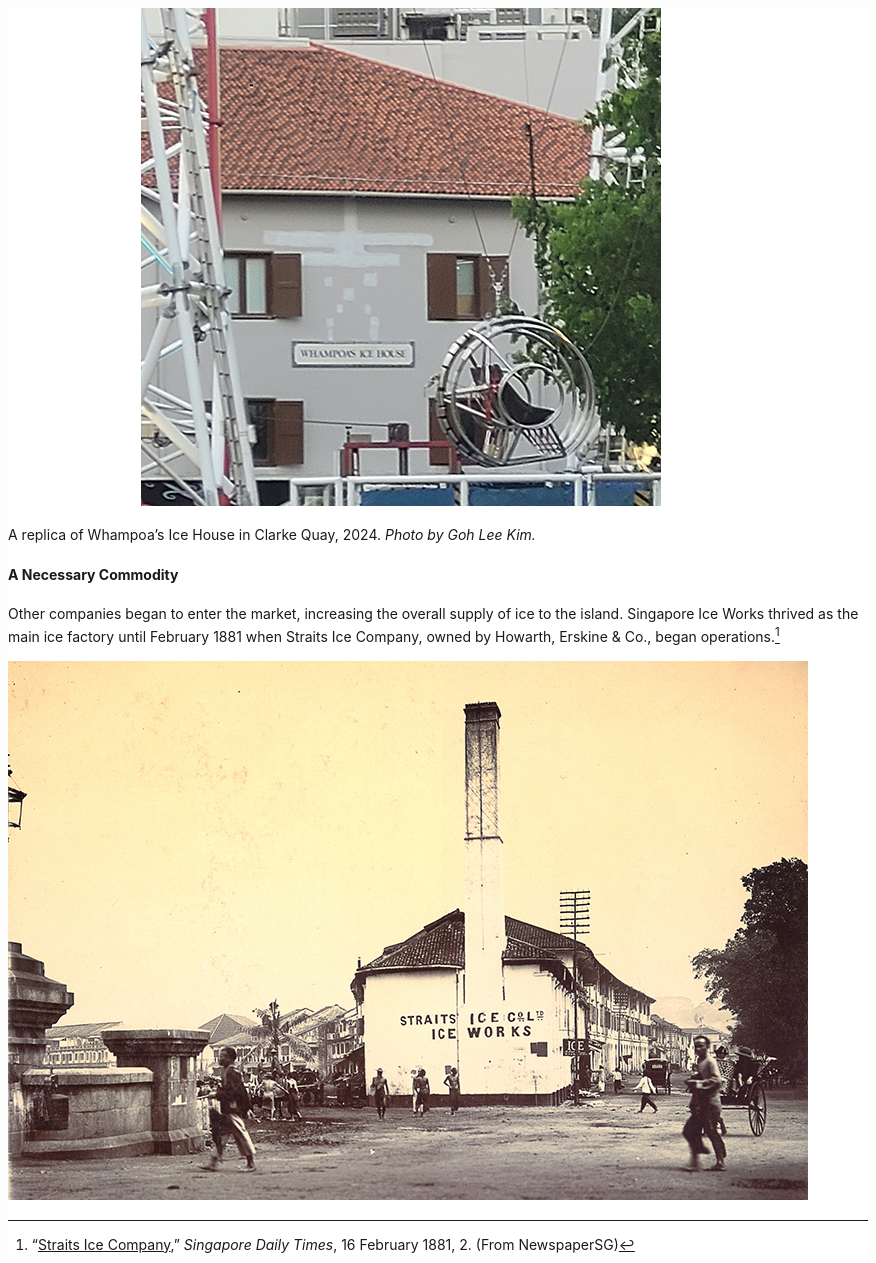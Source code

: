 ![](/images/Vol%2020%20Issue%201/Ice%20Making/imageadd2.jpg)
<div style="background-color: white;">A replica of Whampoa’s Ice House in Clarke Quay, 2024. <i>Photo by Goh Lee Kim.</i></div>

#### **A Necessary Commodity**

Other companies began to enter the market, increasing the overall supply of ice to the island. Singapore Ice Works thrived as the main ice factory until February 1881 when Straits Ice Company, owned by Howarth, Erskine &amp; Co., began operations.[^8]

![](/images/Vol%2020%20Issue%201/Ice%20Making/image1.jpg)

[^1]: “[The Free Press](https://eresources.nlb.gov.sg/newspapers/Digitised/Article/singfreepressa18450828-1.2.9),” *Singapore Free Press and Mercantile Advertiser*, 28 August 1845, 2. (From NewspaperSG)
[^2]: “[Annual Retrospect, 1854](https://eresources.nlb.gov.sg/newspapers/digitised/article/singfreepressa18550105-1.2.6),” *Singapore Free Press and Mercantile Advertiser*, 5 January 1855, 3. (From NewspaperSG)
[^3]: “[Notice](https://eresources.nlb.gov.sg/newspapers/digitised/article/singfreepressa18580506-1.2.3.5),” *Singapore Free Press and Mercantile Advertiser*, 6 May 1858, 2. (From NewspaperSG)
[^4]: “[The Singapore Free Press](https://eresources.nlb.gov.sg/newspapers/Digitised/Article/singfreepressa18611205-1.2.4),” *Singapore Free Press and Mercantile Advertiser*, 5 December 1861, 3; “[Our Ice Supply](https://eresources.nlb.gov.sg/newspapers/Digitised/Article/straitstimes18650826-1.2.3),” *Straits Times*, 26 August 1865, 1. (From NewspaperSG)
[^5]: “[Singapore Ice Works](https://eresources.nlb.gov.sg/newspapers/Digitised/Article/straitstimes18610810-1.2.35.5),” *Straits Times*, 10 August 1861, 4. (From NewspaperSG); “[Singapore Ice Works River Valley Road](https://eresources.nlb.gov.sg/newspapers/digitised/article/singdailytimes18780424-1.2.11.1),” *Singapore Daily Times*, 24 April 1878, 1; “[The Singapore Free Press](https://eresources.nlb.gov.sg/newspapers/Digitised/Article/singfreepressa18611205-1.2.4).”  
[^6]: “[The Singapore Free Press](https://eresources.nlb.gov.sg/newspapers/Digitised/Article/singfreepressa18611205-1.2.4)”; “[Our Ice Supply](https://eresources.nlb.gov.sg/newspapers/Digitised/Article/straitstimes18650826-1.2.3).”
[^7]: Ismail Kassim, “[Godown Was a Huge Fridge](https://eresources.nlb.gov.sg/newspapers/Digitised/Article/newnation19750125-1.2.18.15),” *New Nation*, 25 January 1975, 12; Sharon Yeo, “[Step Nearer That Dream](https://eresources.nlb.gov.sg/newspapers/Digitised/Article/straitstimes19810404-1.2.140.2),” *Straits Times*, 4 April 1981, 1. (From NewspaperSG)
[^8]: “[Straits Ice Company](https://eresources.nlb.gov.sg/newspapers/digitised/article/singdailytimes18810216-1.2.8.3),” *Singapore Daily Times*, 16 February 1881, 2. (From NewspaperSG)
[^9]: “[Reuter’s Telegram](https://eresources.nlb.gov.sg/newspapers/Digitised/Article/singdailytimes18820616-1.2.9.2),” *Singapore Daily Times*, 16 June 1882, 2; “[Singapore Ice Works and Straits Ice Company](https://eresources.nlb.gov.sg/newspapers/digitised/article/singdailytimes18820620-1.2.8.4),” *Singapore Daily Times*, 20 June 1882, 2. (From NewspaperSG)
[^10]: “[Municipal Commission](https://eresources.nlb.gov.sg/newspapers/digitised/article/singfreepresswk18911229-1.2.54),” *Singapore Free Press and Mercantile Advertiser*, 29 December 1891, 10; “[A Visit to the New Singapore Ice Works](https://eresources.nlb.gov.sg/newspapers/Digitised/Article/singfreepresswk18980303-1.2.111),” *Singapore Free Press and Mercantile Advertiser (Weekly)*, 3 March 1898, 145. (From NewspaperSG)
[^11]: Victor R. Savage and Brenda S.A. Yeoh, [*Singapore Street Names: A Study of Toponymics*](https://eservice.nlb.gov.sg/redir/itemdetails?bid=205854725) (Singapore: Marshall Cavendish Editions, 2023), 396–97. (From National Library, Singapore, call no. RSING 915.9570014 SAV-[TRA]); “[In Pictures: Sungei Road Through the Years](https://www.straitstimes.com/multimedia/photos/in-pictures-sungei-road-through-the-years)”, *Straits Times*, 5 July 2017, https://www.straitstimes.com/multimedia/photos/in-pictures-sungei-road-through-the-years.  
[^12]: “[Local Industries](https://eresources.nlb.gov.sg/newspapers/digitised/article/straitsbudget18970105-1.2.38),” *Straits Budget*, 5 January 1897, 3. (From NewspaperSG)
[^13]: “[Cold Storage (Nov. 30th)](https://eresources.nlb.gov.sg/newspapers/Digitised/Article/singfreepresswk18981201-1.2.11),” *Singapore Free Press and Mercantile Advertiser (Weekly)*, 1 December 1898, 2. (From NewspaperSG)
[^14]: Cold Storage Holdings (Singapore), [*The Cold Storage Group of Companies 1903–1978*](https://eservice.nlb.gov.sg/redir/itemdetails?bid=4181943) (Singapore: Cold Storage Holdings, 1978), 4. (From National Library, Singapore, call no. RCLOS 338.76413 COL); “[New Singapore Ice Works](https://eresources.nlb.gov.sg/newspapers/Digitised/Article/straitstimes19060403-1.2.41),” *Straits Times*, 3 April 1906, 5. (From NewspaperSG); K.G. Tregonning, [*The Singapore Cold Storage, 1903–1966*](https://eservice.nlb.gov.sg/redir/itemdetails?bid=4078048) (Singapore: Cold Storage Holdings Ltd, 1967), 13. (From National Library, Singapore, call no. RCLOS 664.02852 TRE)
[^15]: Goh Chor Boon, [*Technology and Entrepôt Colonialism in Singapore, 1819–1940*](https://eservice.nlb.gov.sg/redir/itemdetails?bid=200130222) (Singapore: Institute of Southeast Asian Studies, 2013), 181. (From National Library, Singapore, call no. RSING 338.064095957 GOH)
[^16]: “[The Passing of Natural Ice](https://eresources.nlb.gov.sg/newspapers/digitised/article/singfreepressb19260614-1.2.68),” *Singapore Free Press and Mercantile Advertiser*, 14 June 1926, 11. (From NewspaperSG)
[^17]: “[Notice](https://eresources.nlb.gov.sg/newspapers/Digitised/Article/singdailytimes18681105-1.2.14.3),” *Singapore Daily Times*, 16 February 1881, 2. (From NewspaperSG)
[^18]: “[Big Shipment of Refrigerators](https://eresources.nlb.gov.sg/newspapers/Digitised/Article/maltribune19360520-1.2.14),” *Malaya Tribune*, 20 May 1936, 5. (From NewspaperSG)
[^19]: “[Refreshment in Refrigeration](https://eresources.nlb.gov.sg/newspapers/digitised/article/singfreepressb19300812-1.2.129),” *Singapore Free Press and Mercantile Advertiser*, 12 August 1930, 18. (From NewspaperSG)
[^20]: Aloysius Leo De Conceicao, oral history interview by Zaleha Osman, 1 December 1998, [transcript](https://www.nas.gov.sg/archivesonline/flipviewer/publish/e/e8f9625d-115f-11e3-83d5-0050568939ad-OHC002057_013/web/html5/index.html) and MP3 audio,  Reel/Disc 13 of 22, National Archives of Singapore ([accession no. 002057](https://www.nas.gov.sg/archivesonline/oral_history_interviews/interview/002057)), 142.
[^21]: “[Our Very Own Mr Chips](https://eresources.nlb.gov.sg/newspapers/digitised/article/newnation19800309-1.2.19),” *New Nation*, 9 March 1980, 5. (From NewspaperSG)
[^22]: “[Selangor Ice Ring](https://eresources.nlb.gov.sg/newspapers/digitised/article/straitstimes19251230-1.2.72.2),” *Straits Times*, 30 December 1925, 10; “[Our Ice Supplies](https://eresources.nlb.gov.sg/newspapers/digitised/article/maltribune19150211-1.2.5.15),” *Malaya Tribune*, 11 February 1915, 5. (From NewspaperSG)
[^23]: “[A New Singapore Factory](https://eresources.nlb.gov.sg/newspapers/Digitised/Article/straitstimes19321115-1.2.139.6),” *Straits Times*, 15 November 1932, 2; “[Cold Storage Co.](https://eresources.nlb.gov.sg/newspapers/digitised/article/singfreepressb19260430-1.2.64),” *Singapore Free Press and Mercantile Advertiser*, 30 April 1926, 9. (From NewspaperSG)
[^24]: Tregonning, [*The Singapore Cold Storage*](https://eservice.nlb.gov.sg/redir/itemdetails?bid=4078048), 1903–1966, 26.
[^25]: “[Ice Production in the Tropics](https://eresources.nlb.gov.sg/newspapers/Digitised/Article/singfreepressb19320102-1.2.133.63),” *Singapore Free Press and Mercantile Advertiser*, 2 January 1932, 25; “[A New Singapore Factory](https://eresources.nlb.gov.sg/newspapers/digitised/page/straitstimes19321115-1.1.22),” *Straits Times*, 15 November 1932, 2. (From NewspaperSG)
[^26]: “[Singapore Cold Storage to Increase Capital](https://eresources.nlb.gov.sg/newspapers/digitised/article/morningtribune19480819-1.2.51),” *Morning Tribune*, 19 August 1948, 4. (From NewspaperSG)
[^27]: “[Ice Shortage Hits Fisheries](https://eresources.nlb.gov.sg/newspapers/digitised/article/freepress19470819-1.2.66),” *Singapore Free Press*, 19 August 1947, 5; “[Merchants Allege Ice Black Market](https://eresources.nlb.gov.sg/newspapers/Digitised/Article/straitstimes19470831-1.2.65),” *Straits Times*, 31 August 1947, 7; “[Ice Black-Market Is Broken](https://eresources.nlb.gov.sg/newspapers/Digitised/Article/straitstimes19490116-1.2.68),” *Straits Times*, 16 January 1949, 7. (From NewspaperSG)
[^28]: [Ice Black-Market Is Broken](https://eresources.nlb.gov.sg/newspapers/Digitised/Article/straitstimes19490116-1.2.68)”; “[Fall in Ice Prices](https://eresources.nlb.gov.sg/newspapers/digitised/article/straitstimes19490720-1.2.108),” *Straits Times*, 20 July 1949, 8; “[Ice Was Cheaper](https://eresources.nlb.gov.sg/newspapers/Digitised/Article/freepress19490723-1.2.49),” *Singapore Free Press*, 23 July 1949, 4. (From NewspaperSG)
[^29]: “[2 Groups Oppose Ice Price Rise](https://eresources.nlb.gov.sg/newspapers/digitised/article/singstandard19520624-1.2.30),” *Singapore Standard*, 24 June 1952, 2. (From NewspaperSG)
[^30]: “[Ice Men Give in on Price](https://eresources.nlb.gov.sg/newspapers/digitised/article/straitstimes19520712-1.2.109),” *Straits Times*, 12 July 1952, 7; “[So Singapore Will Get Less Fish](https://eresources.nlb.gov.sg/newspapers/digitised/article/straitstimes19520702-1.2.143),” *Straits Times*, 2 July 1952, 8. (From NewspaperSG)
[^31]: K.L. Chan, “[Co-operative for Ice Water](https://eresources.nlb.gov.sg/newspapers/digitised/article/newnation19790628-1.2.16),” *New Nation*, 28 June 1979, 3; “[Ice to Cost More for Fish Traders](https://eresources.nlb.gov.sg/newspapers/digitised/article/straitstimes19790629-1.2.37),” *Straits Times*, 29 June 1979, 9. (From NewspaperSG)
[^32]: “[Activities and Products](https://eresources.nlb.gov.sg/newspapers/Digitised/Article/straitstimes19720710-1.2.67.4),” *Straits Times*, 10 July 1972, 13; “[It’s a Problem in Singapore with Temperature in 80s](https://eresources.nlb.gov.sg/newspapers/digitised/article/freepress19590828-1.2.42),” *Singapore Free Press*, 28 August 1959, 6. (From NewspaperSG)
[^33]: “[Ice Factory Fire Sequel](https://eresources.nlb.gov.sg/newspapers/digitised/article/singfreepressb19300710-1.2.39),” *Singapore Free Press and Mercantile Advertiser*, 10 July 1930, 10. (From NewspaperSG)
[^34]: Gabriel Chen, “[Tuck Lee Ice Gets Cooler with Time](https://eresources.nlb.gov.sg/newspapers/digitised/article/straitstimes20070822-1.2.60.26.1),” *Straits Times*, 22 August 2007, 47; “[This Company Hit the Bigtime With Its Frozen Assets](https://eresources.nlb.gov.sg/newspapers/digitised/article/straitstimes20050809-1.2.123.130.3),” *Straits Times*, 9 August 2005, 90; Smita Krishnaswamy, “[Ice King Adds on Beverages](https://eresources.nlb.gov.sg/newspapers/Digitised/Article/straitstimes20090916-1.2.58.3.3),” *Straits Times*, 16 September 2009. 43. (From NewspaperSG)
[^35]: Prisca Ang, “[JM Ice Keeps Things Cool with Bots and Tech](https://eresources.nlb.gov.sg/newspapers/digitised/article/biztimes20150616-1.2.32.1),” *Business Times*, 16 June 2015, 26. (From NewspaperSG); “Profile,” JM Ice, last accessed 31 January 2024, https://www.jmice.com.sg/pages/profile.